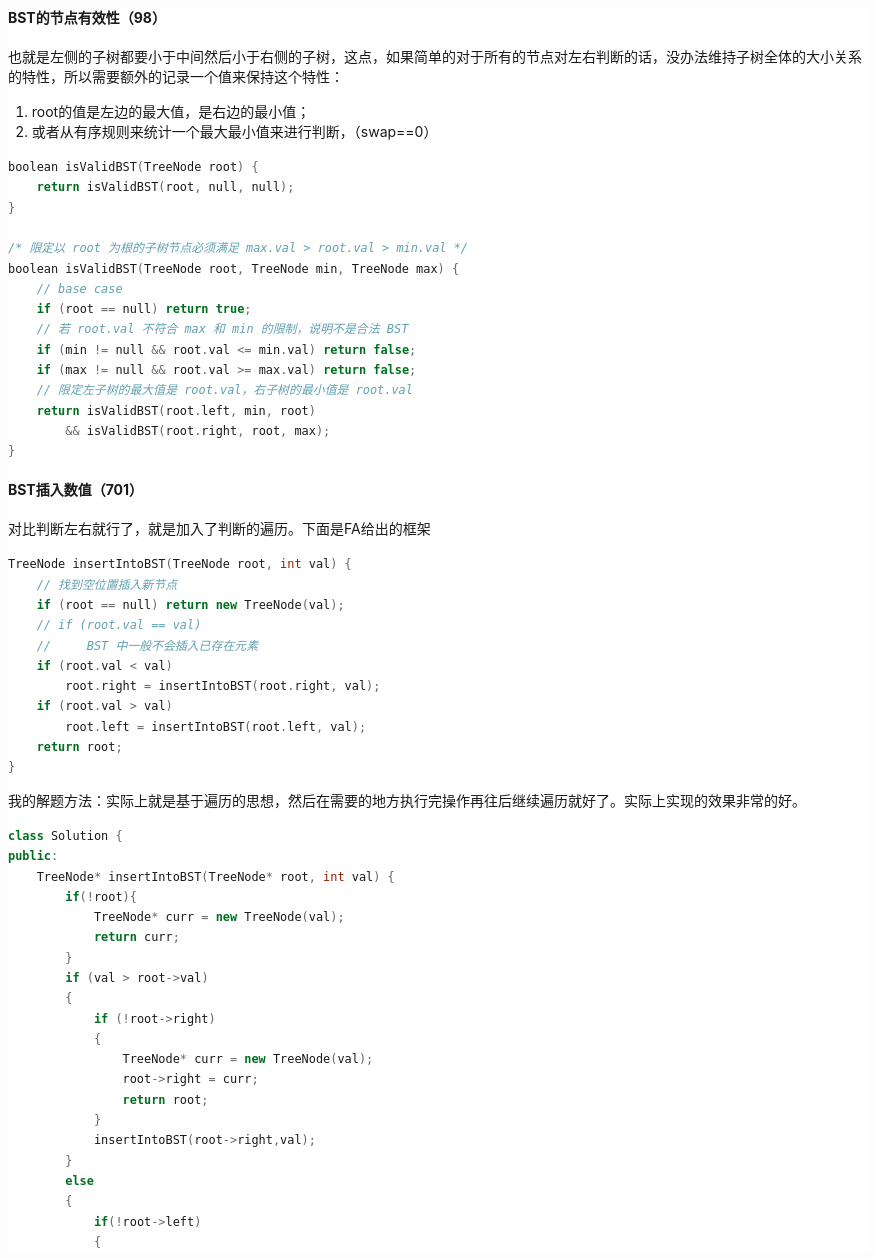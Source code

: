 #### BST的节点有效性（98）

也就是左侧的子树都要小于中间然后小于右侧的子树，这点，如果简单的对于所有的节点对左右判断的话，没办法维持子树全体的大小关系的特性，所以需要额外的记录一个值来保持这个特性：

1. root的值是左边的最大值，是右边的最小值；
2. 或者从有序规则来统计一个最大最小值来进行判断，（swap==0）

```c++
boolean isValidBST(TreeNode root) {
    return isValidBST(root, null, null);
}

/* 限定以 root 为根的子树节点必须满足 max.val > root.val > min.val */
boolean isValidBST(TreeNode root, TreeNode min, TreeNode max) {
    // base case
    if (root == null) return true;
    // 若 root.val 不符合 max 和 min 的限制，说明不是合法 BST
    if (min != null && root.val <= min.val) return false;
    if (max != null && root.val >= max.val) return false;
    // 限定左子树的最大值是 root.val，右子树的最小值是 root.val
    return isValidBST(root.left, min, root) 
        && isValidBST(root.right, root, max);
}
```

#### BST插入数值（701）

对比判断左右就行了，就是加入了判断的遍历。下面是FA给出的框架

```c++
TreeNode insertIntoBST(TreeNode root, int val) {
    // 找到空位置插入新节点
    if (root == null) return new TreeNode(val);
    // if (root.val == val)
    //     BST 中一般不会插入已存在元素
    if (root.val < val) 
        root.right = insertIntoBST(root.right, val);
    if (root.val > val) 
        root.left = insertIntoBST(root.left, val);
    return root;
}
```

我的解题方法：实际上就是基于遍历的思想，然后在需要的地方执行完操作再往后继续遍历就好了。实际上实现的效果非常的好。

```c++
class Solution {
public:
    TreeNode* insertIntoBST(TreeNode* root, int val) {
        if(!root){
            TreeNode* curr = new TreeNode(val);
            return curr;
        }
        if (val > root->val)
        {
            if (!root->right)
            {
                TreeNode* curr = new TreeNode(val);
                root->right = curr;
                return root;
            }
            insertIntoBST(root->right,val);
        }
        else
        {
            if(!root->left)
            {
```